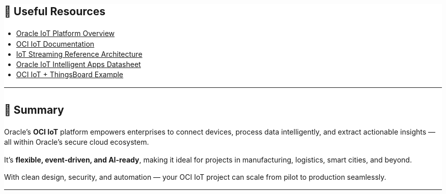 
## 🧾 Useful Resources

- [Oracle IoT Platform Overview](https://www.oracle.com/cloud/cloud-native/iot-platform/)
- [OCI IoT Documentation](https://docs.oracle.com/en-us/iaas/Content/internet-of-things/overview.htm)
- [IoT Streaming Reference Architecture](https://docs.oracle.com/en/solutions/iot-streaming-oci/index.html)
- [Oracle IoT Intelligent Apps Datasheet](https://www.oracle.com/a/ocom/docs/applications/scm/ds-iot-intelligent-applications.pdf)
- [OCI IoT + ThingsBoard Example](https://blogs.oracle.com/cloud-infrastructure/post/endtoend-iot-solutions-using-thingsboard-oci)

---

## 🏁 Summary

Oracle’s **OCI IoT** platform empowers enterprises to connect devices, process data intelligently, and extract actionable insights — all within Oracle’s secure cloud ecosystem.

It’s **flexible, event-driven, and AI-ready**, making it ideal for projects in manufacturing, logistics, smart cities, and beyond.  

With clean design, security, and automation — your OCI IoT project can scale from pilot to production seamlessly.

---

